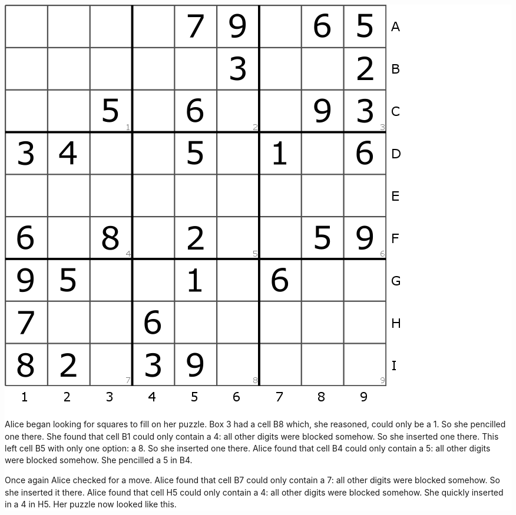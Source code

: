 ![....79.65.....3..2..5.6..9334..5.1.6.........6.8.2..5995..1.6..7..6.....82.39....](000079065000003002005060093340050106000000000608020059950010600700600000820390000.png "....79.65.....3..2..5.6..9334..5.1.6.........6.8.2..5995..1.6..7..6.....82.39....")

Alice began looking for squares to fill on her puzzle. 
Box 3 had a cell B8 which, she reasoned, could only be a 1. So she pencilled one there. 
She found that cell B1 could only contain a 4: all other digits were blocked somehow. 
So she inserted one there. 
This left cell B5 with only one option: a 8. 
So she inserted one there. 
Alice found that cell B4 could only contain a 5: all other digits were blocked somehow. 
She pencilled a 5 in B4. 

Once again Alice checked for a move.
Alice found that cell B7 could only contain a 7: all other digits were blocked somehow. 
So she inserted it there. 
Alice found that cell H5 could only contain a 4: all other digits were blocked somehow. 
She quickly inserted in a 4 in H5. 
Her puzzle now looked like this.
